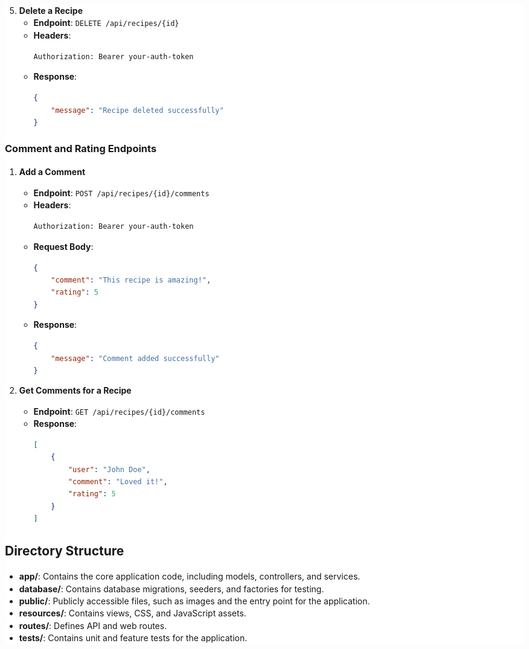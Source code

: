 5. **Delete a Recipe**
     - **Endpoint**: `DELETE /api/recipes/{id}`
     - **Headers**:
         ```
         Authorization: Bearer your-auth-token
         ```
     - **Response**:
         ```json
         {
             "message": "Recipe deleted successfully"
         }
         ```

### Comment and Rating Endpoints

1. **Add a Comment**
     - **Endpoint**: `POST /api/recipes/{id}/comments`
     - **Headers**:
         ```
         Authorization: Bearer your-auth-token
         ```
     - **Request Body**:
         ```json
         {
             "comment": "This recipe is amazing!",
             "rating": 5
         }
         ```
     - **Response**:
         ```json
         {
             "message": "Comment added successfully"
         }
         ```

2. **Get Comments for a Recipe**
     - **Endpoint**: `GET /api/recipes/{id}/comments`
     - **Response**:
         ```json
         [
             {
                 "user": "John Doe",
                 "comment": "Loved it!",
                 "rating": 5
             }
         ]
         ```

## Directory Structure

- **app/**: Contains the core application code, including models, controllers, and services.
- **database/**: Contains database migrations, seeders, and factories for testing.
- **public/**: Publicly accessible files, such as images and the entry point for the application.
- **resources/**: Contains views, CSS, and JavaScript assets.
- **routes/**: Defines API and web routes.
- **tests/**: Contains unit and feature tests for the application.
